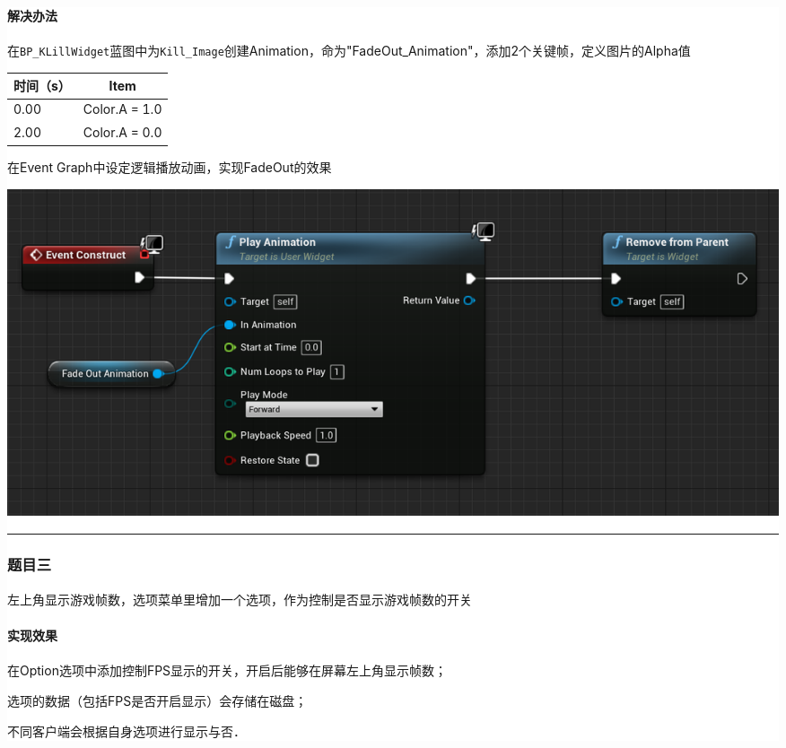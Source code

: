 #### 解决办法

在`BP_KLillWidget`蓝图中为`Kill_Image`创建Animation，命为"FadeOut_Animation"，添加2个关键帧，定义图片的Alpha值

| 时间（s） | Item          |
| --------- | ------------- |
| 0.00      | Color.A = 1.0 |
| 2.00      | Color.A = 0.0 |

在Event Graph中设定逻辑播放动画，实现FadeOut的效果

![](./src/FadeOut.png)

---

### 题目三

左上角显示游戏帧数，选项菜单里增加一个选项，作为控制是否显示游戏帧数的开关 

#### 实现效果

在Option选项中添加控制FPS显示的开关，开启后能够在屏幕左上角显示帧数；

选项的数据（包括FPS是否开启显示）会存储在磁盘；

不同客户端会根据自身选项进行显示与否．

